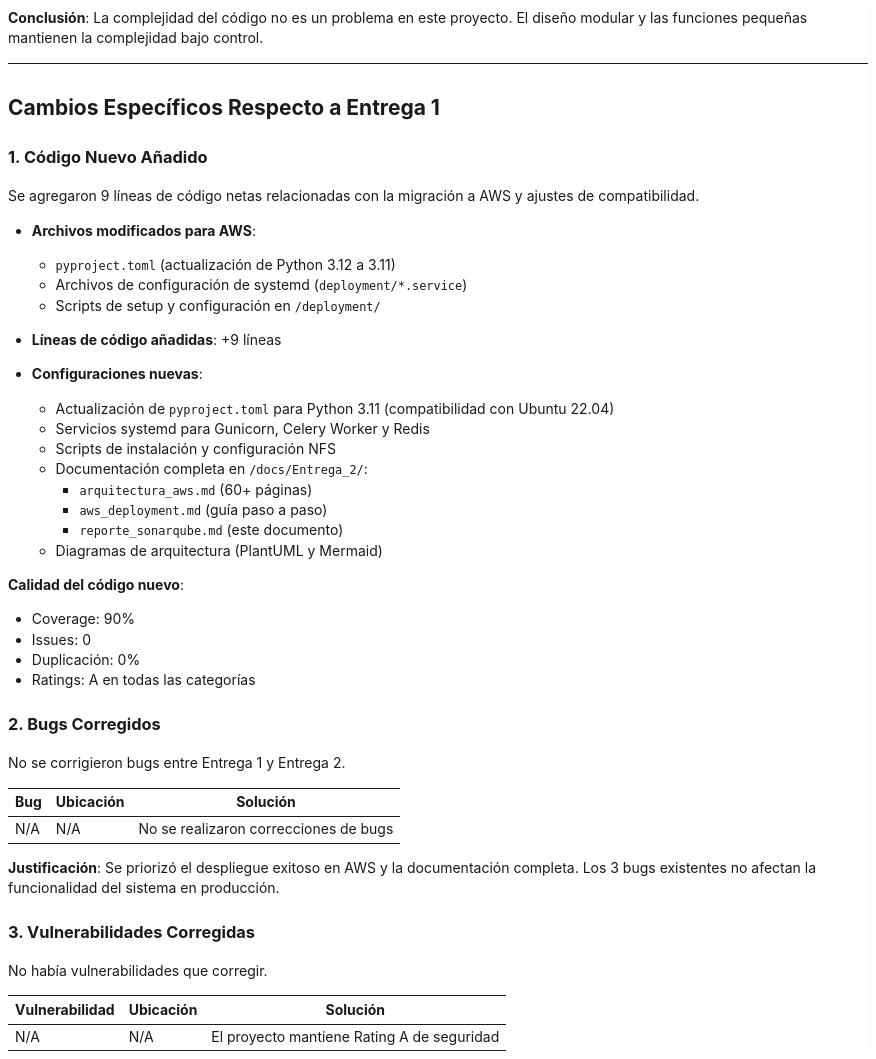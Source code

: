 **Conclusión**: La complejidad del código no es un problema en este proyecto. El diseño modular y las funciones pequeñas mantienen la complejidad bajo control.

---

## Cambios Específicos Respecto a Entrega 1

### 1. Código Nuevo Añadido

Se agregaron 9 líneas de código netas relacionadas con la migración a AWS y ajustes de compatibilidad.

- **Archivos modificados para AWS**:
  - `pyproject.toml` (actualización de Python 3.12 a 3.11)
  - Archivos de configuración de systemd (`deployment/*.service`)
  - Scripts de setup y configuración en `/deployment/`

- **Líneas de código añadidas**: +9 líneas
- **Configuraciones nuevas**:
  - Actualización de `pyproject.toml` para Python 3.11 (compatibilidad con Ubuntu 22.04)
  - Servicios systemd para Gunicorn, Celery Worker y Redis
  - Scripts de instalación y configuración NFS
  - Documentación completa en `/docs/Entrega_2/`:
    - `arquitectura_aws.md` (60+ páginas)
    - `aws_deployment.md` (guía paso a paso)
    - `reporte_sonarqube.md` (este documento)
  - Diagramas de arquitectura (PlantUML y Mermaid)

**Calidad del código nuevo**:
- Coverage: 90%
- Issues: 0
- Duplicación: 0%
- Ratings: A en todas las categorías

### 2. Bugs Corregidos

No se corrigieron bugs entre Entrega 1 y Entrega 2.

| Bug | Ubicación | Solución |
|-----|-----------|----------|
| N/A | N/A | No se realizaron correcciones de bugs |

**Justificación**: Se priorizó el despliegue exitoso en AWS y la documentación completa. Los 3 bugs existentes no afectan la funcionalidad del sistema en producción.

### 3. Vulnerabilidades Corregidas

No había vulnerabilidades que corregir.

| Vulnerabilidad | Ubicación | Solución |
|----------------|-----------|----------|
| N/A | N/A | El proyecto mantiene Rating A de seguridad |
